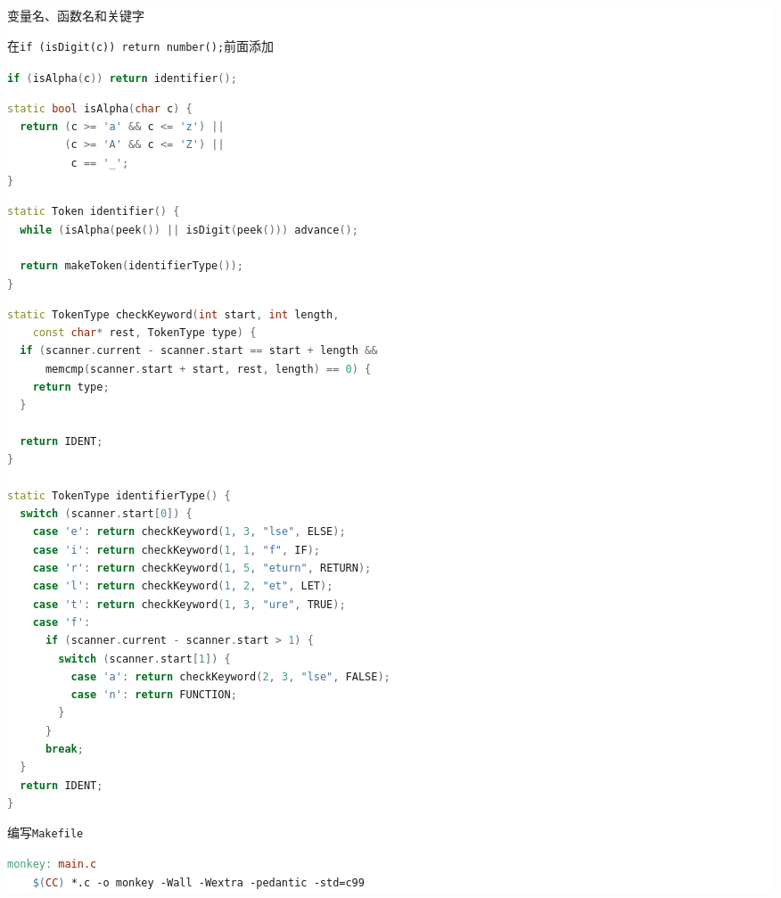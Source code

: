 变量名、函数名和关键字

在`if (isDigit(c)) return number();`前面添加

```cpp
if (isAlpha(c)) return identifier();
```

```cpp
static bool isAlpha(char c) {
  return (c >= 'a' && c <= 'z') ||
         (c >= 'A' && c <= 'Z') ||
          c == '_';
}
```

```cpp
static Token identifier() {
  while (isAlpha(peek()) || isDigit(peek())) advance();

  return makeToken(identifierType());
}
```

```cpp
static TokenType checkKeyword(int start, int length,
    const char* rest, TokenType type) {
  if (scanner.current - scanner.start == start + length &&
      memcmp(scanner.start + start, rest, length) == 0) {
    return type;
  }

  return IDENT;
}

static TokenType identifierType() {
  switch (scanner.start[0]) {
    case 'e': return checkKeyword(1, 3, "lse", ELSE);
    case 'i': return checkKeyword(1, 1, "f", IF);
    case 'r': return checkKeyword(1, 5, "eturn", RETURN);
    case 'l': return checkKeyword(1, 2, "et", LET);
    case 't': return checkKeyword(1, 3, "ure", TRUE);
    case 'f':
      if (scanner.current - scanner.start > 1) {
        switch (scanner.start[1]) {
          case 'a': return checkKeyword(2, 3, "lse", FALSE);
          case 'n': return FUNCTION;
        }
      }
      break;
  }
  return IDENT;
}
```

编写`Makefile`

```Makefile
monkey: main.c
	$(CC) *.c -o monkey -Wall -Wextra -pedantic -std=c99
```